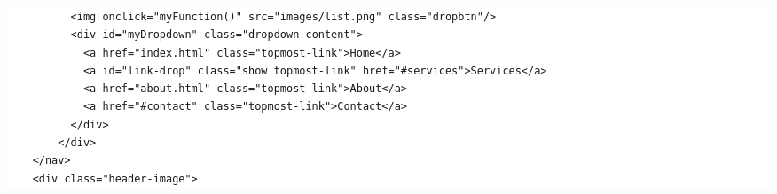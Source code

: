 			  <img onclick="myFunction()" src="images/list.png" class="dropbtn"/>
			  <div id="myDropdown" class="dropdown-content">
			    <a href="index.html" class="topmost-link">Home</a>
			    <a id="link-drop" class="show topmost-link" href="#services">Services</a>
			    <a href="about.html" class="topmost-link">About</a>
			    <a href="#contact" class="topmost-link">Contact</a>
			  </div>
			</div>
		</nav>
		<div class="header-image">